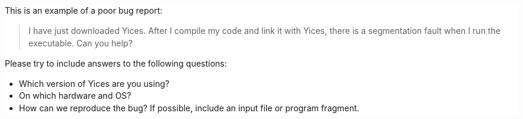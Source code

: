 This is an example of a poor bug report:

> I have just downloaded Yices. After I compile my code and link it
> with Yices, there is a segmentation fault when I run the executable.
> Can you help?

Please try to include answers to the following questions:
* Which version of Yices are you using?
* On which hardware and OS?
* How can we reproduce the bug? If possible, include an input file or program fragment.
